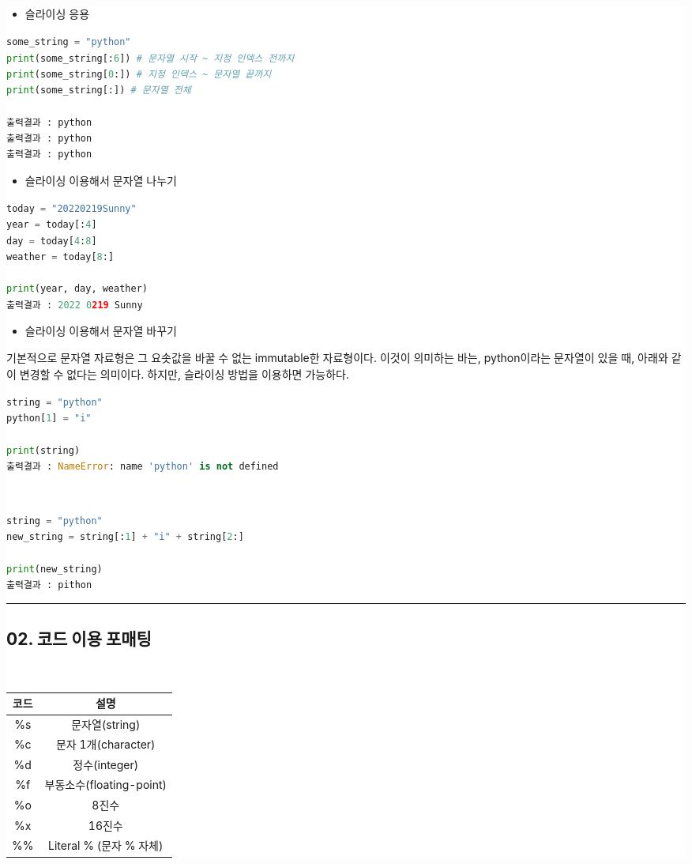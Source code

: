 - 슬라이싱 응용

```python
some_string = "python"
print(some_string[:6]) # 문자열 시작 ~ 지정 인덱스 전까지
print(some_string[0:]) # 지정 인덱스 ~ 문자열 끝까지
print(some_string[:]) # 문자열 전체
  
출력결과 : python
출력결과 : python
출력결과 : python
```
  
- 슬라이싱 이용해서 문자열 나누기

```python
today = "20220219Sunny"
year = today[:4]
day = today[4:8]
weather = today[8:]
  
print(year, day, weather)
출력결과 : 2022 0219 Sunny
```

- 슬라이싱 이용해서 문자열 바꾸기

기본적으로 문자열 자료형은 그 요솟값을 바꿀 수 없는 immutable한 자료형이다. 이것이 의미하는 바는, python이라는 문자열이 있을 때, 아래와 같이 변경할 수 없다는 의미이다. 하지만, 슬라이싱 방법을 이용하면 가능하다.

  

```python
string = "python"
python[1] = "i"
  
print(string)
출력결과 : NameError: name 'python' is not defined
```

<br>
  
```python
string = "python"
new_string = string[:1] + "i" + string[2:]

print(new_string)
출력결과 : pithon
```

<hr>

## 02. 코드 이용 포매팅

<br>

|코드|설명|
|:--:|:--:|
|%s|문자열(string)|
|%c|문자 1개(character)|
|%d|정수(integer)|
|%f|부동소수(floating-point)|
|%o|8진수|
|%x|16진수|
|%%|Literal % (문자 % 자체)|
